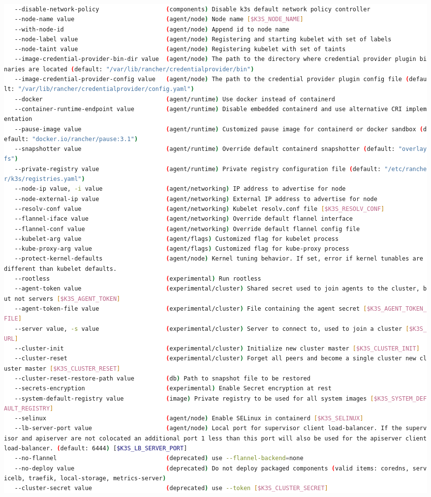 ```bash
   --disable-network-policy                   (components) Disable k3s default network policy controller
   --node-name value                          (agent/node) Node name [$K3S_NODE_NAME]
   --with-node-id                             (agent/node) Append id to node name
   --node-label value                         (agent/node) Registering and starting kubelet with set of labels
   --node-taint value                         (agent/node) Registering kubelet with set of taints
   --image-credential-provider-bin-dir value  (agent/node) The path to the directory where credential provider plugin binaries are located (default: "/var/lib/rancher/credentialprovider/bin")
   --image-credential-provider-config value   (agent/node) The path to the credential provider plugin config file (default: "/var/lib/rancher/credentialprovider/config.yaml")
   --docker                                   (agent/runtime) Use docker instead of containerd
   --container-runtime-endpoint value         (agent/runtime) Disable embedded containerd and use alternative CRI implementation
   --pause-image value                        (agent/runtime) Customized pause image for containerd or docker sandbox (default: "docker.io/rancher/pause:3.1")
   --snapshotter value                        (agent/runtime) Override default containerd snapshotter (default: "overlayfs")
   --private-registry value                   (agent/runtime) Private registry configuration file (default: "/etc/rancher/k3s/registries.yaml")
   --node-ip value, -i value                  (agent/networking) IP address to advertise for node
   --node-external-ip value                   (agent/networking) External IP address to advertise for node
   --resolv-conf value                        (agent/networking) Kubelet resolv.conf file [$K3S_RESOLV_CONF]
   --flannel-iface value                      (agent/networking) Override default flannel interface
   --flannel-conf value                       (agent/networking) Override default flannel config file
   --kubelet-arg value                        (agent/flags) Customized flag for kubelet process
   --kube-proxy-arg value                     (agent/flags) Customized flag for kube-proxy process
   --protect-kernel-defaults                  (agent/node) Kernel tuning behavior. If set, error if kernel tunables are different than kubelet defaults.
   --rootless                                 (experimental) Run rootless
   --agent-token value                        (experimental/cluster) Shared secret used to join agents to the cluster, but not servers [$K3S_AGENT_TOKEN]
   --agent-token-file value                   (experimental/cluster) File containing the agent secret [$K3S_AGENT_TOKEN_FILE]
   --server value, -s value                   (experimental/cluster) Server to connect to, used to join a cluster [$K3S_URL]
   --cluster-init                             (experimental/cluster) Initialize new cluster master [$K3S_CLUSTER_INIT]
   --cluster-reset                            (experimental/cluster) Forget all peers and become a single cluster new cluster master [$K3S_CLUSTER_RESET]
   --cluster-reset-restore-path value         (db) Path to snapshot file to be restored
   --secrets-encryption                       (experimental) Enable Secret encryption at rest
   --system-default-registry value            (image) Private registry to be used for all system images [$K3S_SYSTEM_DEFAULT_REGISTRY]
   --selinux                                  (agent/node) Enable SELinux in containerd [$K3S_SELINUX]
   --lb-server-port value                     (agent/node) Local port for supervisor client load-balancer. If the supervisor and apiserver are not colocated an additional port 1 less than this port will also be used for the apiserver client load-balancer. (default: 6444) [$K3S_LB_SERVER_PORT]
   --no-flannel                               (deprecated) use --flannel-backend=none
   --no-deploy value                          (deprecated) Do not deploy packaged components (valid items: coredns, servicelb, traefik, local-storage, metrics-server)
   --cluster-secret value                     (deprecated) use --token [$K3S_CLUSTER_SECRET]
```
